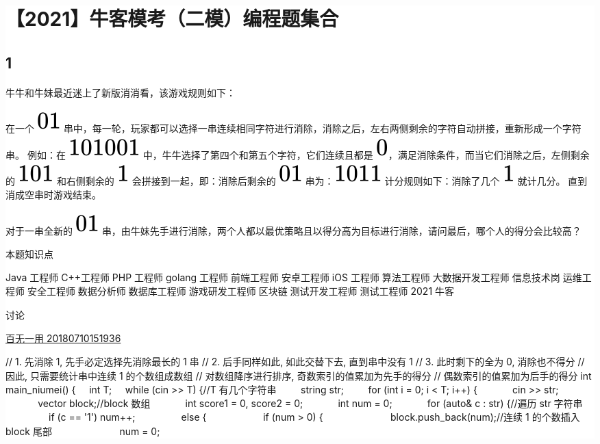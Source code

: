 # 【2021】牛客模考（二模）编程题集合

## 1

牛牛和牛妹最近迷上了新版消消看，该游戏规则如下：

在一个 ![](img/542085a27b14a8f88009f775ce7dbfa6.svg) 串中，每一轮，玩家都可以选择一串连续相同字符进行消除，消除之后，左右两侧剩余的字符自动拼接，重新形成一个字符串。
例如：在 ![](img/144a1b5e808cac81462601ca67661ba0.svg) 中，牛牛选择了第四个和第五个字符，它们连续且都是 ![](img/067621ecb611f2bdc5fd82bd8f84d392.svg)，满足消除条件，而当它们消除之后，左侧剩余的 ![](img/ba961d8e88819dcd5db78c039584f499.svg) 和右侧剩余的 ![](img/22a412135a3f3de134c641fdb2099c71.svg) 会拼接到一起，即：消除后剩余的 ![](img/542085a27b14a8f88009f775ce7dbfa6.svg) 串为：![](img/3e1a4c664d21c09cd2f8346ce5ec3ce6.svg)
计分规则如下：消除了几个 ![](img/941274f1a651e79ecf2631d2050fc180.svg) 就计几分。
直到消成空串时游戏结束。

对于一串全新的 ![](img/542085a27b14a8f88009f775ce7dbfa6.svg) 串，由牛妹先手进行消除，两个人都以最优策略且以得分高为目标进行消除，请问最后，哪个人的得分会比较高？

本题知识点

Java 工程师 C++工程师 PHP 工程师 golang 工程师 前端工程师 安卓工程师 iOS 工程师 算法工程师 大数据开发工程师 信息技术岗 运维工程师 安全工程师 数据分析师 数据库工程师 游戏研发工程师 区块链 测试开发工程师 测试工程师 2021 牛客

讨论

[百无一用 20180710151936](https://www.nowcoder.com/profile/569773322)

// 1\. 先消除 1, 先手必定选择先消除最长的 1 串
// 2\. 后手同样如此, 如此交替下去, 直到串中没有 1
// 3\. 此时剩下的全为 0, 消除也不得分
// 因此, 只需要统计串中连续 1 的个数组成数组
// 对数组降序进行排序, 奇数索引的值累加为先手的得分
// 偶数索引的值累加为后手的得分
int main_niumei() {
    int T;
    while (cin >> T) {//T 有几个字符串
        string str;
        for (int i = 0; i < T; i++) {
            cin >> str;
            vector<int> block;//block 数组
            int score1 = 0, score2 = 0;
            int num = 0;
            for (auto& c : str) {//遍历 str 字符串
                if (c == '1') num++;
                else {
                    if (num > 0) {
                        block.push_back(num);//连续 1 的个数插入 block 尾部
                        num = 0;